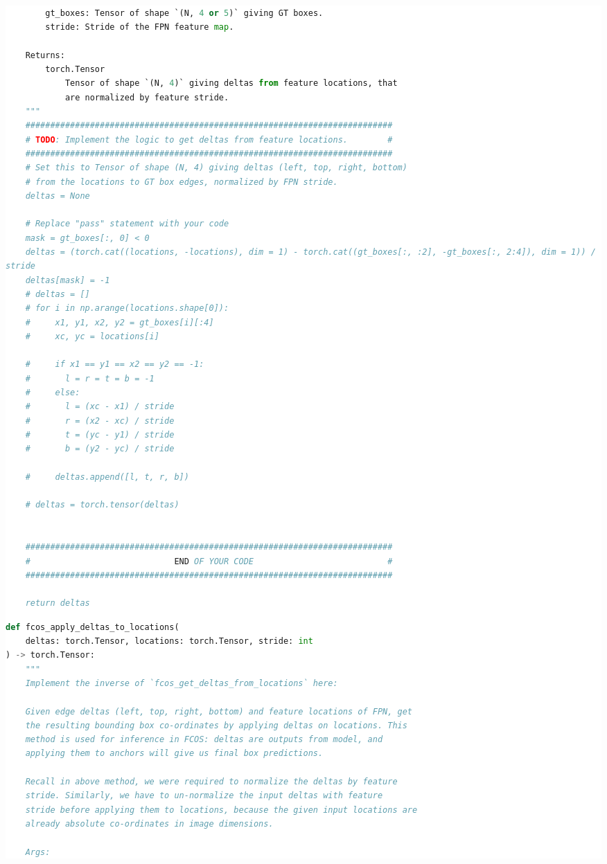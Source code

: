```python
        gt_boxes: Tensor of shape `(N, 4 or 5)` giving GT boxes.
        stride: Stride of the FPN feature map.

    Returns:
        torch.Tensor
            Tensor of shape `(N, 4)` giving deltas from feature locations, that
            are normalized by feature stride.
    """
    ##########################################################################
    # TODO: Implement the logic to get deltas from feature locations.        #
    ##########################################################################
    # Set this to Tensor of shape (N, 4) giving deltas (left, top, right, bottom)
    # from the locations to GT box edges, normalized by FPN stride.
    deltas = None

    # Replace "pass" statement with your code
    mask = gt_boxes[:, 0] < 0
    deltas = (torch.cat((locations, -locations), dim = 1) - torch.cat((gt_boxes[:, :2], -gt_boxes[:, 2:4]), dim = 1)) / stride
    deltas[mask] = -1
    # deltas = []
    # for i in np.arange(locations.shape[0]):
    #     x1, y1, x2, y2 = gt_boxes[i][:4]
    #     xc, yc = locations[i]

    #     if x1 == y1 == x2 == y2 == -1:
    #       l = r = t = b = -1
    #     else:
    #       l = (xc - x1) / stride
    #       r = (x2 - xc) / stride
    #       t = (yc - y1) / stride
    #       b = (y2 - yc) / stride

    #     deltas.append([l, t, r, b])
    
    # deltas = torch.tensor(deltas)

    
    ##########################################################################
    #                             END OF YOUR CODE                           #
    ##########################################################################

    return deltas
```


```python
def fcos_apply_deltas_to_locations(
    deltas: torch.Tensor, locations: torch.Tensor, stride: int
) -> torch.Tensor:
    """
    Implement the inverse of `fcos_get_deltas_from_locations` here:

    Given edge deltas (left, top, right, bottom) and feature locations of FPN, get
    the resulting bounding box co-ordinates by applying deltas on locations. This
    method is used for inference in FCOS: deltas are outputs from model, and
    applying them to anchors will give us final box predictions.

    Recall in above method, we were required to normalize the deltas by feature
    stride. Similarly, we have to un-normalize the input deltas with feature
    stride before applying them to locations, because the given input locations are
    already absolute co-ordinates in image dimensions.

    Args:
```